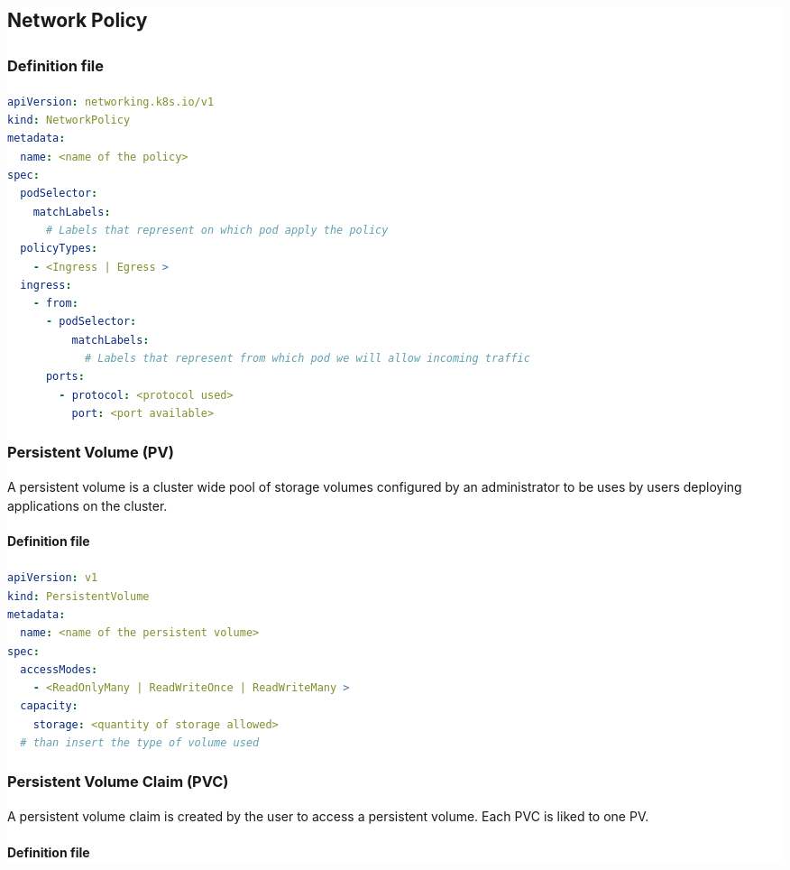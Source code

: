 ## Network Policy

### Definition file

```yaml
apiVersion: networking.k8s.io/v1
kind: NetworkPolicy
metadata:
  name: <name of the policy>
spec:
  podSelector:
    matchLabels:
      # Labels that represent on which pod apply the policy
  policyTypes:
    - <Ingress | Egress >
  ingress:
    - from:
      - podSelector:
          matchLabels:
            # Labels that represent from which pod we will allow incoming traffic
      ports:
        - protocol: <protocol used>
          port: <port available>
```

### Persistent Volume (PV)

A persistent volume is a cluster wide pool of storage volumes configured by an administrator to be uses by users deploying applications on the cluster.

#### Definition file

```yaml
apiVersion: v1
kind: PersistentVolume
metadata:
  name: <name of the persistent volume>
spec:
  accessModes:
    - <ReadOnlyMany | ReadWriteOnce | ReadWriteMany >
  capacity:
    storage: <quantity of storage allowed>
  # than insert the type of volume used
```

### Persistent Volume Claim (PVC)

A persistent volume claim is created by the user to access a persistent volume. Each PVC is liked to one PV.

#### Definition file
